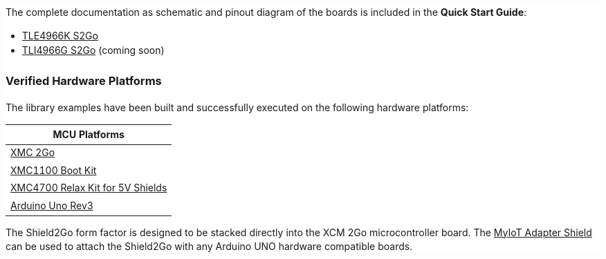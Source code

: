 The complete documentation as schematic and pinout diagram of the boards is included in the **Quick Start Guide**:
* [TLE4966K S2Go](https://www.infineon.com/dgdl/Infineon-Getting%20Started%20TLE4966K-GettingStarted-v01_00-EN.pdf?fileId=5546d4626c1f3dc3016c65fa716c1fd0) 
* [TLI4966G S2Go](https://infineon.github.io/TLx4966-Direction-Speed-Sensor/) (coming soon)

### Verified Hardware Platforms

The library examples have been built and successfully executed on the following hardware platforms:

MCU Platforms |
---           |
[XMC 2Go](https://www.infineon.com/cms/en/product/evaluation-boards/kit_xmc_2go_xmc1100_v1/) | 
[XMC1100 Boot Kit](https://www.infineon.com/cms/en/product/evaluation-boards/kit_xmc11_boot_001/#ispnTab1) |
[XMC4700 Relax Kit for 5V Shields](https://www.infineon.com/cms/en/product/evaluation-boards/kit_xmc47_relax_5v_ad_v1/) |
[Arduino Uno Rev3](https://store.arduino.cc/arduino-uno-rev3) |   

The Shield2Go form factor is designed to be stacked directly into the XCM 2Go microcontroller board. The [MyIoT Adapter Shield](https://www.infineon.com/cms/en/product/evaluation-boards/my-iot-adapter/) can be used to attach the Shield2Go with any Arduino UNO hardware compatible boards. 
